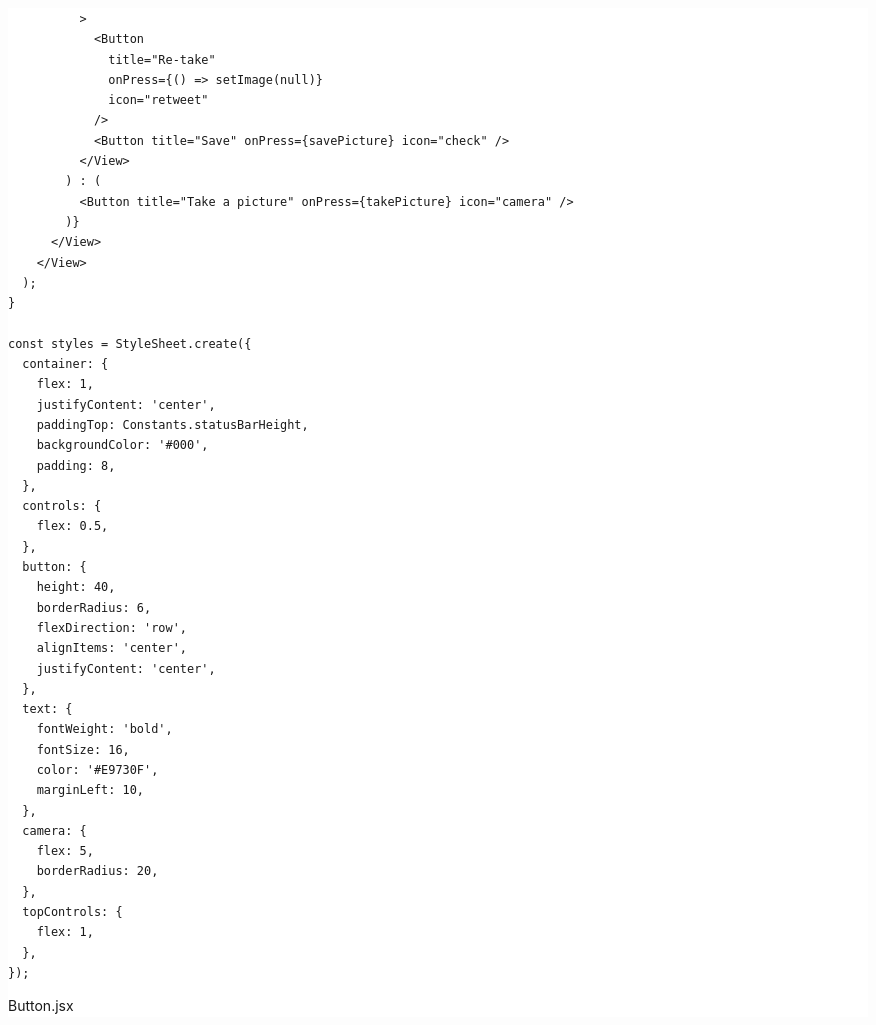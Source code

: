 ```react
          >
            <Button
              title="Re-take"
              onPress={() => setImage(null)}
              icon="retweet"
            />
            <Button title="Save" onPress={savePicture} icon="check" />
          </View>
        ) : (
          <Button title="Take a picture" onPress={takePicture} icon="camera" />
        )}
      </View>
    </View>
  );
}

const styles = StyleSheet.create({
  container: {
    flex: 1,
    justifyContent: 'center',
    paddingTop: Constants.statusBarHeight,
    backgroundColor: '#000',
    padding: 8,
  },
  controls: {
    flex: 0.5,
  },
  button: {
    height: 40,
    borderRadius: 6,
    flexDirection: 'row',
    alignItems: 'center',
    justifyContent: 'center',
  },
  text: {
    fontWeight: 'bold',
    fontSize: 16,
    color: '#E9730F',
    marginLeft: 10,
  },
  camera: {
    flex: 5,
    borderRadius: 20,
  },
  topControls: {
    flex: 1,
  },
});
```

Button.jsx
